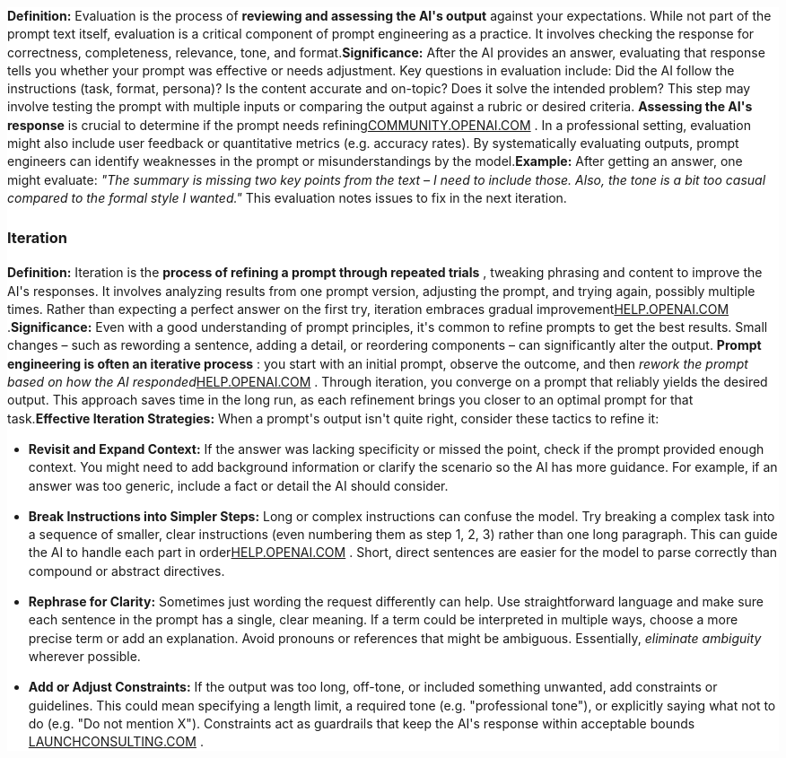 **Definition:**  Evaluation is the process of **reviewing and assessing the AI's output**  against your expectations. While not part of the prompt text itself, evaluation is a critical component of prompt engineering as a practice. It involves checking the response for correctness, completeness, relevance, tone, and format.**Significance:**  After the AI provides an answer, evaluating that response tells you whether your prompt was effective or needs adjustment. Key questions in evaluation include: Did the AI follow the instructions (task, format, persona)? Is the content accurate and on-topic? Does it solve the intended problem? This step may involve testing the prompt with multiple inputs or comparing the output against a rubric or desired criteria. **Assessing the AI's response**  is crucial to determine if the prompt needs refining​[COMMUNITY.OPENAI.COM](https://community.openai.com/t/a-guide-to-crafting-effective-prompts-for-diverse-applications/493914#:~:text=4,ready%20to%20adapt%20as%20needed) . In a professional setting, evaluation might also include user feedback or quantitative metrics (e.g. accuracy rates). By systematically evaluating outputs, prompt engineers can identify weaknesses in the prompt or misunderstandings by the model.**Example:**  After getting an answer, one might evaluate: *"The summary is missing two key points from the text – I need to include those. Also, the tone is a bit too casual compared to the formal style I wanted."* This evaluation notes issues to fix in the next iteration.
### Iteration 
**Definition:**  Iteration is the **process of refining a prompt through repeated trials** , tweaking phrasing and content to improve the AI's responses. It involves analyzing results from one prompt version, adjusting the prompt, and trying again, possibly multiple times. Rather than expecting a perfect answer on the first try, iteration embraces gradual improvement​[HELP.OPENAI.COM](https://help.openai.com/en/articles/10032626-prompt-engineering-best-practices-for-chatgpt#:~:text=Iterative%20refinement) .**Significance:**  Even with a good understanding of prompt principles, it's common to refine prompts to get the best results. Small changes – such as rewording a sentence, adding a detail, or reordering components – can significantly alter the output. **Prompt engineering is often an iterative process** : you start with an initial prompt, observe the outcome, and then *rework the prompt based on how the AI responded*​[HELP.OPENAI.COM](https://help.openai.com/en/articles/10032626-prompt-engineering-best-practices-for-chatgpt#:~:text=Iterative%20refinement) . Through iteration, you converge on a prompt that reliably yields the desired output. This approach saves time in the long run, as each refinement brings you closer to an optimal prompt for that task.**Effective Iteration Strategies:**  When a prompt's output isn't quite right, consider these tactics to refine it: 
- **Revisit and Expand Context:**  If the answer was lacking specificity or missed the point, check if the prompt provided enough context. You might need to add background information or clarify the scenario so the AI has more guidance. For example, if an answer was too generic, include a fact or detail the AI should consider.
 
- **Break Instructions into Simpler Steps:**  Long or complex instructions can confuse the model. Try breaking a complex task into a sequence of smaller, clear instructions (even numbering them as step 1, 2, 3) rather than one long paragraph. This can guide the AI to handle each part in order​[HELP.OPENAI.COM](https://help.openai.com/en/articles/10032626-prompt-engineering-best-practices-for-chatgpt#:~:text=Provide%20step) . Short, direct sentences are easier for the model to parse correctly than compound or abstract directives.
 
- **Rephrase for Clarity:**  Sometimes just wording the request differently can help. Use straightforward language and make sure each sentence in the prompt has a single, clear meaning. If a term could be interpreted in multiple ways, choose a more precise term or add an explanation. Avoid pronouns or references that might be ambiguous. Essentially, *eliminate ambiguity* wherever possible.
 
- **Add or Adjust Constraints:**  If the output was too long, off-tone, or included something unwanted, add constraints or guidelines. This could mean specifying a length limit, a required tone (e.g. "professional tone"), or explicitly saying what not to do (e.g. "Do not mention X"). Constraints act as guardrails that keep the AI's response within acceptable bounds​[LAUNCHCONSULTING.COM](https://www.launchconsulting.com/posts/crafting-the-perfect-ai-prompts-the-anatomy-of-an-effective-ai-prompt-common-pitfalls#:~:text=,metrics%2C%20or%20parameters) .
 